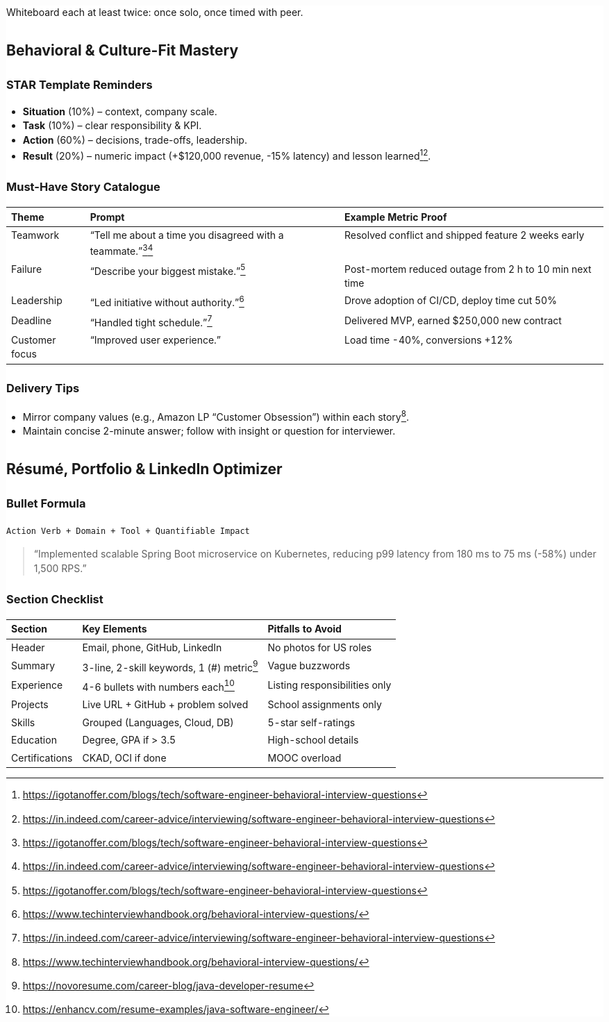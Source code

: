 Whiteboard each at least twice: once solo, once timed with peer.

## Behavioral \& Culture-Fit Mastery

### STAR Template Reminders

- **Situation** (10%) – context, company scale.
- **Task** (10%) – clear responsibility \& KPI.
- **Action** (60%) – decisions, trade-offs, leadership.
- **Result** (20%) – numeric impact (+\$120,000 revenue, -15% latency) and lesson learned[^7][^19].


### Must-Have Story Catalogue

| Theme | Prompt | Example Metric Proof |
| :-- | :-- | :-- |
| Teamwork | “Tell me about a time you disagreed with a teammate.”[^7][^19] | Resolved conflict and shipped feature 2 weeks early |
| Failure | “Describe your biggest mistake.”[^7] | Post-mortem reduced outage from 2 h to 10 min next time |
| Leadership | “Led initiative without authority.”[^8] | Drove adoption of CI/CD, deploy time cut 50% |
| Deadline | “Handled tight schedule.”[^19] | Delivered MVP, earned \$250,000 new contract |
| Customer focus | “Improved user experience.” | Load time -40%, conversions +12% |

### Delivery Tips

- Mirror company values (e.g., Amazon LP “Customer Obsession”) within each story[^8].
- Maintain concise 2-minute answer; follow with insight or question for interviewer.


## Résumé, Portfolio \& LinkedIn Optimizer

### Bullet Formula

`Action Verb + Domain + Tool + Quantifiable Impact`

> “Implemented scalable Spring Boot microservice on Kubernetes, reducing p99 latency from 180 ms to 75 ms (-58%) under 1,500 RPS.”

### Section Checklist

| Section | Key Elements | Pitfalls to Avoid |
| :-- | :-- | :-- |
| Header | Email, phone, GitHub, LinkedIn | No photos for US roles |
| Summary | 3-line, 2-skill keywords, 1 (\#) metric[^10] | Vague buzzwords |
| Experience | 4-6 bullets with numbers each[^9] | Listing responsibilities only |
| Projects | Live URL + GitHub + problem solved | School assignments only |
| Skills | Grouped (Languages, Cloud, DB) | 5-star self-ratings |
| Education | Degree, GPA if > 3.5 | High-school details |
| Certifications | CKAD, OCI if done | MOOC overload |


[^1]: https://www.techinterviewhandbook.org/algorithms/study-cheatsheet/
[^2]: https://www.reddit.com/r/codinginterview/comments/ztdf3n/coding_interview_preparation_resources/
[^3]: https://www.techinterviewhandbook.org/system-design/
[^4]: https://www.geeksforgeeks.org/system-design/top-10-system-design-interview-questions-and-answers/
[^5]: https://www.guvi.in/blog/spring-boot-questions-and-answers/
[^6]: https://www.geeksforgeeks.org/devops/kubernetes-interview-questions/
[^7]: https://igotanoffer.com/blogs/tech/software-engineer-behavioral-interview-questions
[^8]: https://www.techinterviewhandbook.org/behavioral-interview-questions/
[^9]: https://enhancv.com/resume-examples/java-software-engineer/
[^10]: https://novoresume.com/career-blog/java-developer-resume
[^11]: https://leetcode.com
[^12]: https://howtodoinjava.com/interview-questions/java-concurrency-interview-questions/
[^13]: https://www.codingshuttle.com/blogs/op-20-spring-boot-interview-questions-for-3-years-of-experience-professionals/
[^14]: https://www.simplilearn.com/tutorials/kubernetes-tutorial/kubernetes-interview-questions
[^15]: https://www.interviewbit.com/spring-boot-interview-questions/
[^16]: https://igotanoffer.com/blogs/tech/system-design-interviews
[^17]: https://www.youtube.com/watch?v=ft0owvS5tQA
[^18]: https://www.datacamp.com/blog/kubernetes-interview-questions
[^19]: https://in.indeed.com/career-advice/interviewing/software-engineer-behavioral-interview-questions
[^20]: https://www.geeksforgeeks.org/springboot/spring-boot-interview-questions-and-answers/
[^21]: https://dev.to/kumarkalyan/10-resources-to-become-a-system-design-hero-408m
[^22]: https://www.simplilearn.com/microservices-interview-questions-article
[^23]: https://testbook.com/interview/java-concurrency-interview-questions
[^24]: https://www.digitalocean.com/community/tutorials/java-multithreading-concurrency-interview-questions-answers
[^25]: https://enos.itcollege.ee/~jpoial/allalaadimised/reading/Multithreading-and-Concurrency-Questions.pdf
[^26]: https://www.codingshuttle.com/blogs/top-20-microservice-interview-questions-for-advanced-spring-boot-developers-in-2025/
[^27]: https://www.geeksforgeeks.org/advance-java/microservices-interview-questions/
[^28]: https://razorops.com/blog/top-kubernetes-interview-questions-and-answers
[^29]: https://github.com/shashank88/system_design
[^30]: https://www.youtube.com/watch?v=3O5UMAGEnhw
[^31]: https://www.pramp.com
[^32]: https://www.reddit.com/r/leetcode/comments/1dzcduj/ive_created_a_free_course_to_help_you_visualize/
[^33]: https://www.turing.com/kb/behavioral-and-technical-interview-questions
[^34]: https://www.interviewbit.com/data-structure-interview-questions/
[^35]: https://www.wozber.com/en-us/resume-examples/software-engineering/java-software-engineer-resume-example
[^36]: https://www.linkedin.com/pulse/beware-coding-practice-sites-interview-prep-gary-boone-phd-rhyfc
[^37]: https://www.interviewbit.com/microservices-interview-questions/
[^38]: https://resumeworded.com/java-software-engineer-resume-example
[^39]: https://github.com/ashishps1/awesome-system-design-resources